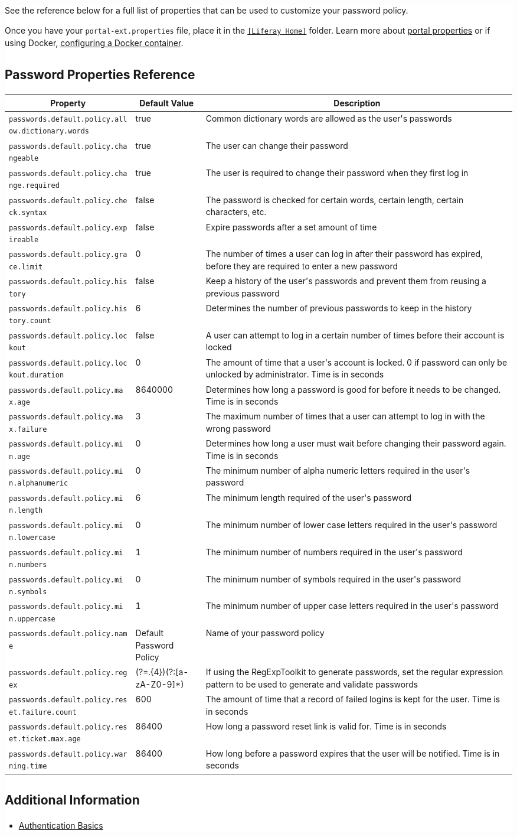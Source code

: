 See the reference below for a full list of properties that can be used to customize your password policy.

Once you have your `portal-ext.properties` file, place it in the [`[Liferay Home]`](../../installation-and-upgrades/reference/liferay-home.md) folder. Learn more about [portal properties](../../installation-and-upgrades/reference/portal-properties.md) or if using Docker, [configuring a Docker container](../../installation-and-upgrades/installing-liferay/using-liferay-docker-images/configuring-containers.md).

## Password Properties Reference

| Property | Default Value | Description |
| --- | --- | --- |
| `passwords.default.policy.allow.dictionary.words` | true | Common dictionary words are allowed as the user's passwords |
| `passwords.default.policy.changeable` | true | The user can change their password |
| `passwords.default.policy.change.required` | true | The user is required to change their password when they first log in |
| `passwords.default.policy.check.syntax` | false | The password is checked for certain words, certain length, certain characters, etc. |
| `passwords.default.policy.expireable` | false | Expire passwords after a set amount of time |
| `passwords.default.policy.grace.limit` | 0 | The number of times a user can log in after their password has expired, before they are required to enter a new password |
| `passwords.default.policy.history` | false | Keep a history of the user's passwords and prevent them from reusing a previous password |
| `passwords.default.policy.history.count` | 6 | Determines the number of previous passwords to keep in the history |
| `passwords.default.policy.lockout` | false | A user can attempt to log in a certain number of times before their account is locked |
| `passwords.default.policy.lockout.duration` | 0 | The amount of time that a user's account is locked. 0 if password can only be unlocked by administrator. Time is in seconds |
| `passwords.default.policy.max.age` | 8640000 | Determines how long a password is good for before it needs to be changed. Time is in seconds |
| `passwords.default.policy.max.failure` | 3 | The maximum number of times that a user can attempt to log in with the wrong password |
| `passwords.default.policy.min.age` | 0 | Determines how long a user must wait before changing their password again. Time is in seconds |
| `passwords.default.policy.min.alphanumeric` | 0 | The minimum number of alpha numeric letters required in the user's password |
| `passwords.default.policy.min.length` | 6 | The minimum length required of the user's password |
| `passwords.default.policy.min.lowercase` | 0 | The minimum number of lower case letters required in the user's password |
| `passwords.default.policy.min.numbers` | 1 | The minimum number of numbers required in the user's password |
| `passwords.default.policy.min.symbols` | 0 | The minimum number of symbols required in the user's password |
| `passwords.default.policy.min.uppercase` | 1 | The minimum number of upper case letters required in the user's password |
| `passwords.default.policy.name` | Default Password Policy | Name of your password policy |
| `passwords.default.policy.regex` | (?=.{4})(?:[a-zA-Z0-9]*) | If using the RegExpToolkit to generate passwords, set the regular expression pattern to be used to generate and validate passwords |
| `passwords.default.policy.reset.failure.count` | 600 | The amount of time that a record of failed logins is kept for the user. Time is in seconds |
| `passwords.default.policy.reset.ticket.max.age `| 86400 | How long a password reset link is valid for. Time is in seconds |
| `passwords.default.policy.warning.time` | 86400 | How long before a password expires that the user will be notified. Time is in seconds |

## Additional Information

* [Authentication Basics](../../installation-and-upgrades/securing-liferay/authentication-basics.md)
